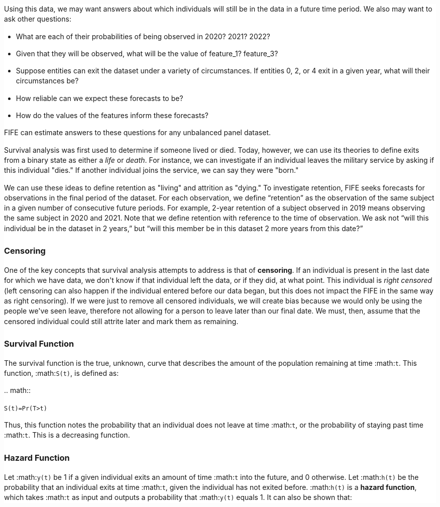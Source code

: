 Using this data, we may want answers about which individuals will still be in the data in a future time period. We also may want to ask other questions:

* What are each of their probabilities of being observed in 2020? 2021? 2022?
* Given that they will be observed, what will be the value of feature_1? feature_3?
* Suppose entities can exit the dataset under a variety of circumstances. If entities 0, 2, or 4 exit in a given year, what will their circumstances be?

* How reliable can we expect these forecasts to be?
* How do the values of the features inform these forecasts?

FIFE can estimate answers to these questions for any unbalanced panel dataset.

Survival analysis was first used to determine if someone lived or died. Today, however, we can use its theories to define exits from a binary state as either a _life_ or _death_. For instance, we can investigate if an individual leaves the military service by asking if this individual "dies." If another individual joins the service, we can say they were "born."

We can use these ideas to define retention as "living" and attrition as "dying." To investigate retention, FIFE seeks forecasts for observations in the final period of the dataset. For each observation, we define “retention” as the observation of the  same subject in a given number of consecutive future periods. For example, 2-year retention of a subject observed in 2019 means observing the same subject in 2020 and 2021. Note that we define  retention with reference to the time of observation. We ask not “will this individual be in the dataset in 2 years,” but “will this member be in this dataset 2 more years from this date?”

### Censoring

One of the key concepts that survival analysis attempts to address is that of **censoring**. If an individual is present in the last date for which we have data, we don't know if that individual left the data, or if they did, at what point. This individual is *right censored* (left censoring can also happen if the individual entered before our data began, but this does not impact the FIFE in the same way as right censoring). If we were just to remove all censored individuals, we will create bias because we would only be using the people we've seen leave, therefore not allowing for a person to leave later than our final date. We must, then, assume that the censored individual could still attrite later and mark them as remaining.

### Survival Function

The survival function is the true, unknown, curve that describes the amount of the population remaining at time :math:`t`. This function, :math:`S(t)`, is defined as:

.. math::

    S(t)=Pr(T>t)

Thus, this function notes the probability that an individual does not leave at time :math:`t`, or the probability of staying past time :math:`t`. This is a decreasing function. 

### Hazard Function

Let :math:`y(t)` be 1 if a given individual exits an amount of time :math:`t` into the future, and 0 otherwise. Let :math:`h(t)` be the probability that an individual exits at time :math:`t`, given the individual has not exited before. :math:`h(t)` is a **hazard function**, which takes :math:`t` as input and outputs a probability that :math:`y(t)` equals 1. It can also be shown that: 
